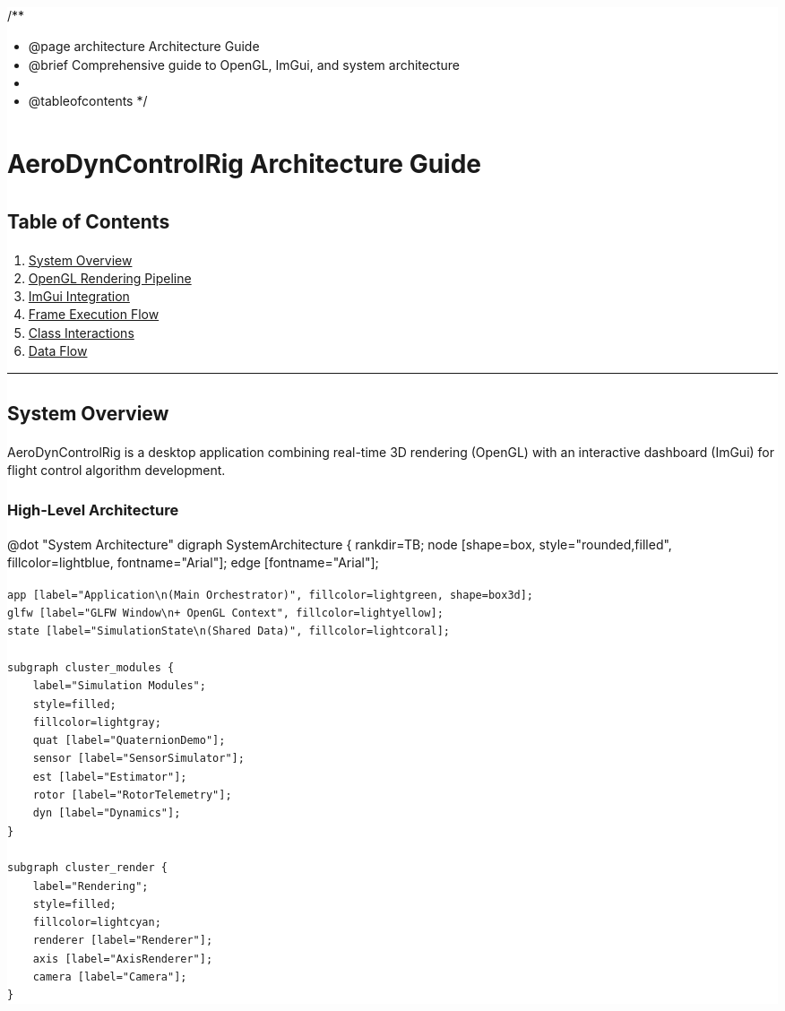 /**
 * @page architecture Architecture Guide
 * @brief Comprehensive guide to OpenGL, ImGui, and system architecture
 *
 * @tableofcontents
 */

# AeroDynControlRig Architecture Guide

## Table of Contents
1. [System Overview](#system-overview)
2. [OpenGL Rendering Pipeline](#opengl-rendering-pipeline)
3. [ImGui Integration](#imgui-integration)
4. [Frame Execution Flow](#frame-execution-flow)
5. [Class Interactions](#class-interactions)
6. [Data Flow](#data-flow)

---

## System Overview

AeroDynControlRig is a desktop application combining real-time 3D rendering (OpenGL) with an interactive dashboard (ImGui) for flight control algorithm development.

### High-Level Architecture

@dot "System Architecture"
digraph SystemArchitecture {
    rankdir=TB;
    node [shape=box, style="rounded,filled", fillcolor=lightblue, fontname="Arial"];
    edge [fontname="Arial"];

    app [label="Application\n(Main Orchestrator)", fillcolor=lightgreen, shape=box3d];
    glfw [label="GLFW Window\n+ OpenGL Context", fillcolor=lightyellow];
    state [label="SimulationState\n(Shared Data)", fillcolor=lightcoral];

    subgraph cluster_modules {
        label="Simulation Modules";
        style=filled;
        fillcolor=lightgray;
        quat [label="QuaternionDemo"];
        sensor [label="SensorSimulator"];
        est [label="Estimator"];
        rotor [label="RotorTelemetry"];
        dyn [label="Dynamics"];
    }

    subgraph cluster_render {
        label="Rendering";
        style=filled;
        fillcolor=lightcyan;
        renderer [label="Renderer"];
        axis [label="AxisRenderer"];
        camera [label="Camera"];
    }
